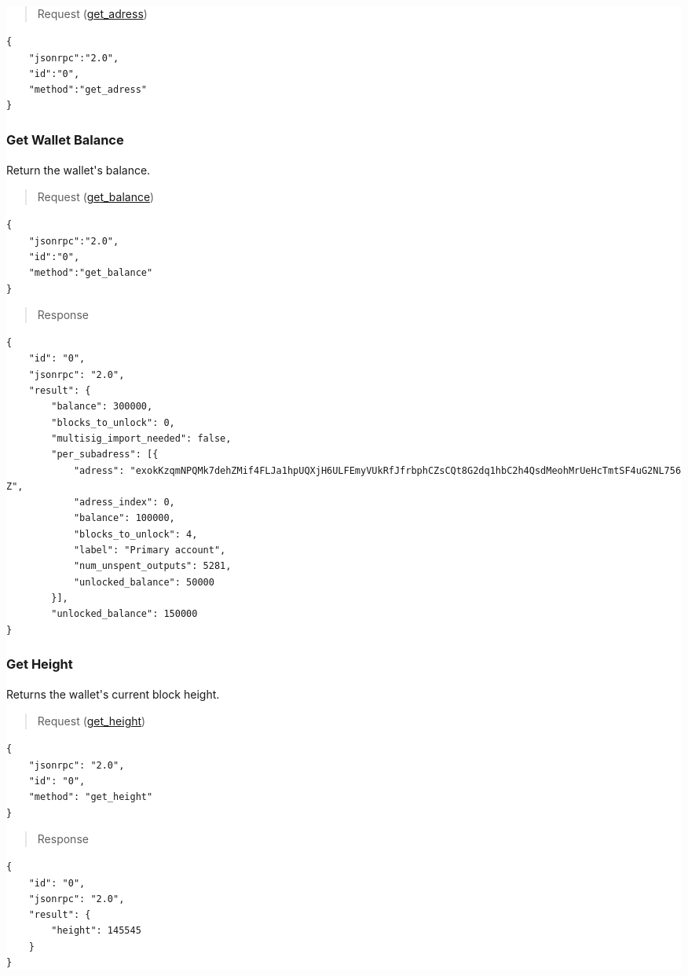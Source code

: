 > Request ([get_adress](https://github.com/Exohood/exohood-coin/blob/master/docs/wallet-rpc-documentation.md#get_adress))
```
{
	"jsonrpc":"2.0",
	"id":"0",
	"method":"get_adress"
}
```

### Get Wallet Balance
Return the wallet's balance.

> Request ([get_balance](https://github.com/Exohood/exohood-coin/blob/master/docs/wallet-rpc-documentation.md#get_balance))
```
{
	"jsonrpc":"2.0",
	"id":"0",
	"method":"get_balance"
}
```
> Response
```
{
	"id": "0",
	"jsonrpc": "2.0",
	"result": {
		"balance": 300000,
		"blocks_to_unlock": 0,
		"multisig_import_needed": false,
		"per_subadress": [{
			"adress": "exokKzqmNPQMk7dehZMif4FLJa1hpUQXjH6ULFEmyVUkRfJfrbphCZsCQt8G2dq1hbC2h4QsdMeohMrUeHcTmtSF4uG2NL756Z",
			"adress_index": 0,
			"balance": 100000,
			"blocks_to_unlock": 4,
			"label": "Primary account",
			"num_unspent_outputs": 5281,
			"unlocked_balance": 50000
		}],
		"unlocked_balance": 150000
}
```

### Get Height
Returns the wallet's current block height.

> Request ([get_height](https://github.com/Exohood/exohood-coin/blob/master/docs/wallet-rpc-documentation.md#get_height))
```
{
	"jsonrpc": "2.0",
	"id": "0",
	"method": "get_height"
}
```
> Response
```
{
	"id": "0",
	"jsonrpc": "2.0",
	"result": {
		"height": 145545
	}
}
```